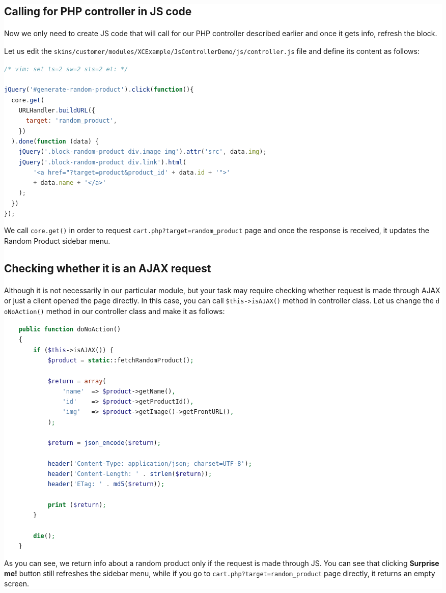 ## Calling for PHP controller in JS code
Now we only need to create JS code that will call for our PHP controller described earlier and once it gets info, refresh the block.

Let us edit the `skins/customer/modules/XCExample/JsControllerDemo/js/controller.js` file and define its content as follows:
```js
/* vim: set ts=2 sw=2 sts=2 et: */
 
jQuery('#generate-random-product').click(function(){
  core.get(
    URLHandler.buildURL({
      target: 'random_product',
    })
  ).done(function (data) {
    jQuery('.block-random-product div.image img').attr('src', data.img);
    jQuery('.block-random-product div.link').html(
        '<a href="?target=product&product_id' + data.id + '">'
        + data.name + '</a>'
    );
  })
});
```

We call `core.get()` in order to request `cart.php?target=random_product` page and once the response is received, it updates the Random Product sidebar menu.

## Checking whether it is an AJAX request
Although it is not necessarily in our particular module, but your task may require checking whether request is made through AJAX or just a client opened the page directly. In this case, you can call `$this->isAJAX()` method in controller class.
Let us change the `doNoAction()` method in our controller class and make it as follows:

```php
    public function doNoAction()
    {
        if ($this->isAJAX()) {
            $product = static::fetchRandomProduct();
 
            $return = array(
                'name'  => $product->getName(),
                'id'    => $product->getProductId(),
                'img'   => $product->getImage()->getFrontURL(),
            );
 
            $return = json_encode($return);
 
            header('Content-Type: application/json; charset=UTF-8');
            header('Content-Length: ' . strlen($return));
            header('ETag: ' . md5($return));
 
            print ($return);
        }
 
        die();
    }
```

As you can see, we return info about a random product only if the request is made through JS. You can see that clicking **Surprise me!** button still refreshes the sidebar menu, while if you go to `cart.php?target=random_product` page directly, it returns an empty screen.

